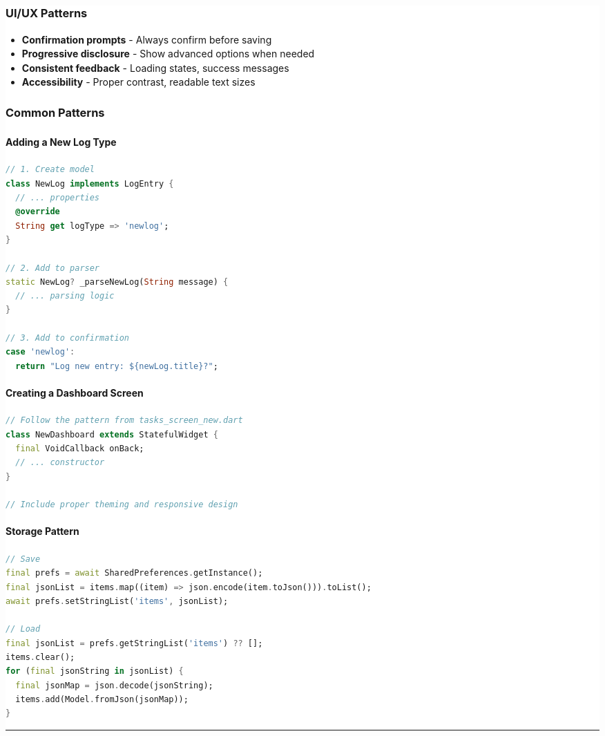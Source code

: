 ### **UI/UX Patterns**
- **Confirmation prompts** - Always confirm before saving
- **Progressive disclosure** - Show advanced options when needed
- **Consistent feedback** - Loading states, success messages
- **Accessibility** - Proper contrast, readable text sizes

### **Common Patterns**

#### **Adding a New Log Type**
```dart
// 1. Create model
class NewLog implements LogEntry {
  // ... properties
  @override
  String get logType => 'newlog';
}

// 2. Add to parser
static NewLog? _parseNewLog(String message) {
  // ... parsing logic
}

// 3. Add to confirmation
case 'newlog':
  return "Log new entry: ${newLog.title}?";
```

#### **Creating a Dashboard Screen**
```dart
// Follow the pattern from tasks_screen_new.dart
class NewDashboard extends StatefulWidget {
  final VoidCallback onBack;
  // ... constructor
}

// Include proper theming and responsive design
```

#### **Storage Pattern**
```dart
// Save
final prefs = await SharedPreferences.getInstance();
final jsonList = items.map((item) => json.encode(item.toJson())).toList();
await prefs.setStringList('items', jsonList);

// Load
final jsonList = prefs.getStringList('items') ?? [];
items.clear();
for (final jsonString in jsonList) {
  final jsonMap = json.decode(jsonString);
  items.add(Model.fromJson(jsonMap));
}
```

---